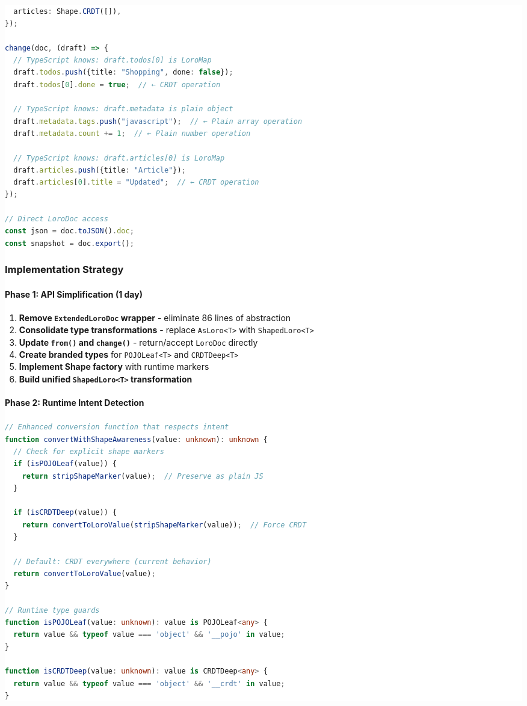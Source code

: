 ```typescript
  articles: Shape.CRDT([]),
});

change(doc, (draft) => {
  // TypeScript knows: draft.todos[0] is LoroMap
  draft.todos.push({title: "Shopping", done: false});
  draft.todos[0].done = true;  // ← CRDT operation
  
  // TypeScript knows: draft.metadata is plain object
  draft.metadata.tags.push("javascript");  // ← Plain array operation
  draft.metadata.count += 1;  // ← Plain number operation
  
  // TypeScript knows: draft.articles[0] is LoroMap
  draft.articles.push({title: "Article"});
  draft.articles[0].title = "Updated";  // ← CRDT operation
});

// Direct LoroDoc access
const json = doc.toJSON().doc;
const snapshot = doc.export();
```

### Implementation Strategy

#### Phase 1: API Simplification (1 day)

1. **Remove `ExtendedLoroDoc` wrapper** - eliminate 86 lines of abstraction
2. **Consolidate type transformations** - replace `AsLoro<T>` with `ShapedLoro<T>`
3. **Update `from()` and `change()`** - return/accept `LoroDoc` directly
4. **Create branded types** for `POJOLeaf<T>` and `CRDTDeep<T>`
5. **Implement Shape factory** with runtime markers
6. **Build unified `ShapedLoro<T>` transformation**

#### Phase 2: Runtime Intent Detection

```typescript
// Enhanced conversion function that respects intent
function convertWithShapeAwareness(value: unknown): unknown {
  // Check for explicit shape markers
  if (isPOJOLeaf(value)) {
    return stripShapeMarker(value);  // Preserve as plain JS
  }
  
  if (isCRDTDeep(value)) {
    return convertToLoroValue(stripShapeMarker(value));  // Force CRDT
  }
  
  // Default: CRDT everywhere (current behavior)
  return convertToLoroValue(value);
}

// Runtime type guards
function isPOJOLeaf(value: unknown): value is POJOLeaf<any> {
  return value && typeof value === 'object' && '__pojo' in value;
}

function isCRDTDeep(value: unknown): value is CRDTDeep<any> {
  return value && typeof value === 'object' && '__crdt' in value;
}
```
